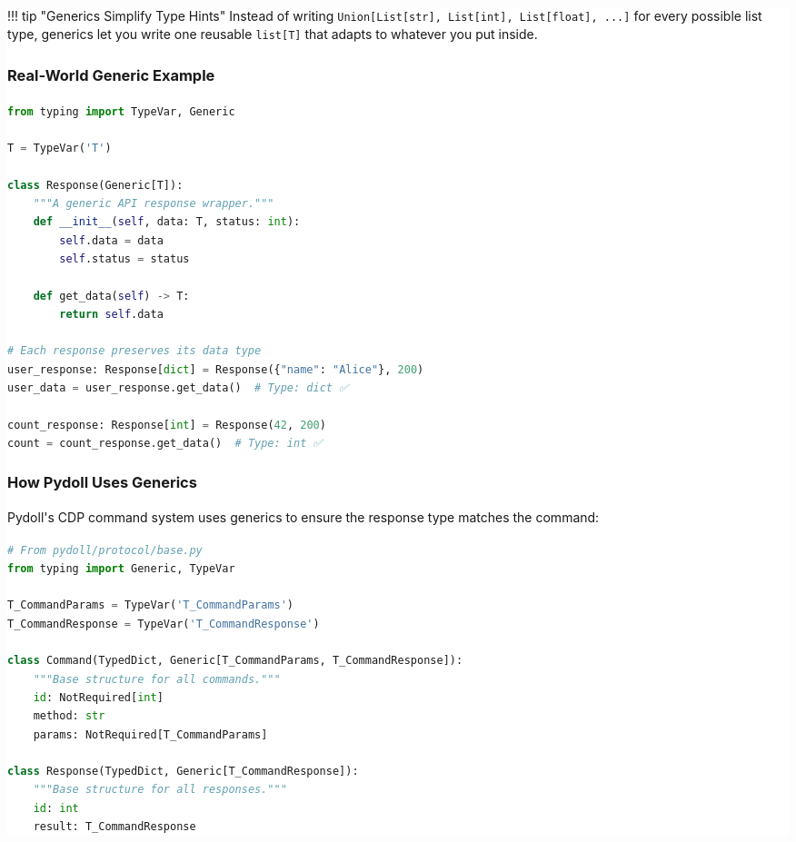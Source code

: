 ```python
```

!!! tip "Generics Simplify Type Hints"
    Instead of writing `Union[List[str], List[int], List[float], ...]` for every possible list type, generics let you write one reusable `list[T]` that adapts to whatever you put inside.

### Real-World Generic Example

```python
from typing import TypeVar, Generic

T = TypeVar('T')

class Response(Generic[T]):
    """A generic API response wrapper."""
    def __init__(self, data: T, status: int):
        self.data = data
        self.status = status
    
    def get_data(self) -> T:
        return self.data

# Each response preserves its data type
user_response: Response[dict] = Response({"name": "Alice"}, 200)
user_data = user_response.get_data()  # Type: dict ✅

count_response: Response[int] = Response(42, 200)
count = count_response.get_data()  # Type: int ✅
```

### How Pydoll Uses Generics

Pydoll's CDP command system uses generics to ensure the response type matches the command:

```python
# From pydoll/protocol/base.py
from typing import Generic, TypeVar

T_CommandParams = TypeVar('T_CommandParams')
T_CommandResponse = TypeVar('T_CommandResponse')

class Command(TypedDict, Generic[T_CommandParams, T_CommandResponse]):
    """Base structure for all commands."""
    id: NotRequired[int]
    method: str
    params: NotRequired[T_CommandParams]

class Response(TypedDict, Generic[T_CommandResponse]):
    """Base structure for all responses."""
    id: int
    result: T_CommandResponse
```
